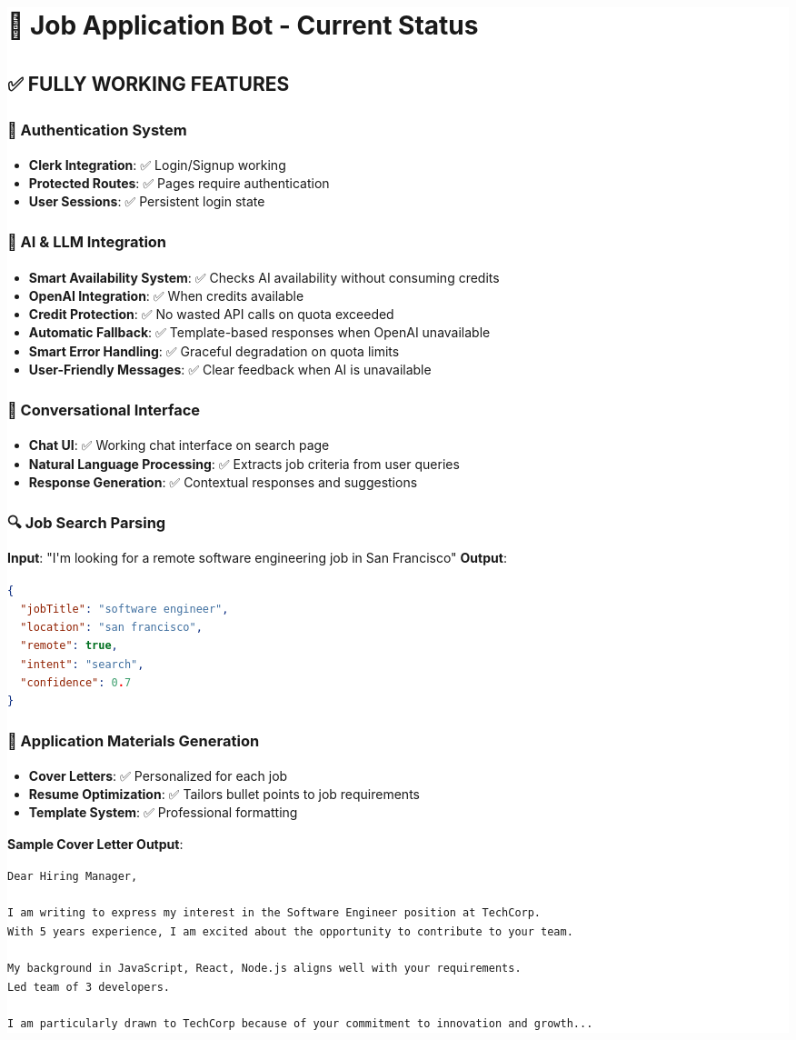 # 🎉 Job Application Bot - Current Status

## ✅ FULLY WORKING FEATURES

### 🔐 Authentication System
- **Clerk Integration**: ✅ Login/Signup working
- **Protected Routes**: ✅ Pages require authentication
- **User Sessions**: ✅ Persistent login state

### 🤖 AI & LLM Integration
- **Smart Availability System**: ✅ Checks AI availability without consuming credits
- **OpenAI Integration**: ✅ When credits available
- **Credit Protection**: ✅ No wasted API calls on quota exceeded
- **Automatic Fallback**: ✅ Template-based responses when OpenAI unavailable
- **Smart Error Handling**: ✅ Graceful degradation on quota limits
- **User-Friendly Messages**: ✅ Clear feedback when AI is unavailable

### 💬 Conversational Interface
- **Chat UI**: ✅ Working chat interface on search page
- **Natural Language Processing**: ✅ Extracts job criteria from user queries
- **Response Generation**: ✅ Contextual responses and suggestions

### 🔍 Job Search Parsing
**Input**: "I'm looking for a remote software engineering job in San Francisco"
**Output**: 
```json
{
  "jobTitle": "software engineer",
  "location": "san francisco", 
  "remote": true,
  "intent": "search",
  "confidence": 0.7
}
```

### 📝 Application Materials Generation
- **Cover Letters**: ✅ Personalized for each job
- **Resume Optimization**: ✅ Tailors bullet points to job requirements
- **Template System**: ✅ Professional formatting

**Sample Cover Letter Output**:
```
Dear Hiring Manager,

I am writing to express my interest in the Software Engineer position at TechCorp. 
With 5 years experience, I am excited about the opportunity to contribute to your team.

My background in JavaScript, React, Node.js aligns well with your requirements. 
Led team of 3 developers.

I am particularly drawn to TechCorp because of your commitment to innovation and growth...
```
